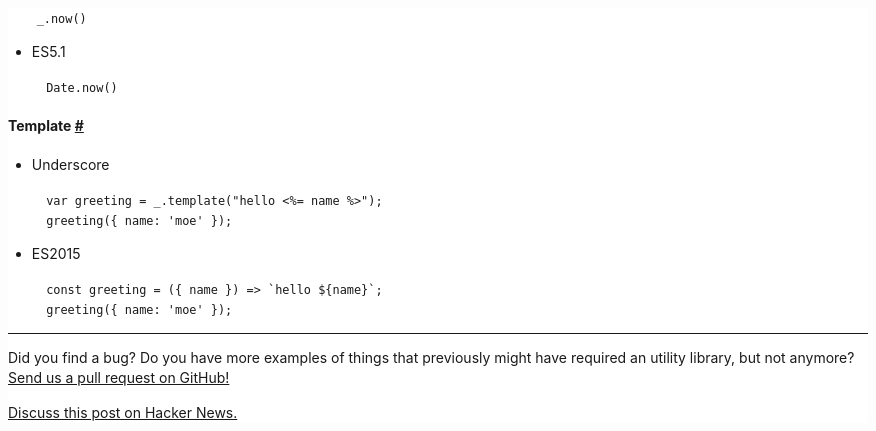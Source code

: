         _.now()
    

* ES5.1
    
        Date.now()
    

#### Template [#][49]

* Underscore

        var greeting = _.template("hello <%= name %>");
        greeting({ name: 'moe' });

* ES2015

        const greeting = ({ name }) => `hello ${name}`;
        greeting({ name: 'moe' });

- - - 

Did you find a bug? Do you have more examples of things that previously might have required an utility library, but not anymore? [Send us a pull request on GitHub!][50]

[Discuss this post on Hacker News.][51]

[1]: https://www.reindex.io/ES_evolution1.png
[2]: http://underscorejs.org/
[3]: https://lodash.com/
[4]: http://ramdajs.com/
[5]: https://www.youtube.com/watch?v=m3svKOdZijA
[6]: http://2014.jsconf.eu/speakers/sebastian-markbage-minimal-api-surface-area-learning-patterns-instead-of-frameworks.html
[7]: https://babeljs.io/
[8]: https://babeljs.io/docs/learn-es2015/
[9]: https://leanpub.com/understandinges6/read
[10]: https://www.npmjs.com/
[11]: https://www.reindex.io/blog/you-might-not-need-underscore/#examples
[12]: https://www.reindex.io/blog/you-might-not-need-underscore/#what-do-i-need-to-use-them
[13]: http://babeljs.io/docs/setup/
[14]: https://github.com/es-shims/es5-shim
[15]: https://www.reindex.io/blog/you-might-not-need-underscore/#arrays
[16]: https://www.reindex.io/blog/you-might-not-need-underscore/#iterate
[17]: https://www.reindex.io/blog/you-might-not-need-underscore/#map
[18]: https://www.reindex.io/blog/you-might-not-need-underscore/#use-a-function-to-accumulate-a-single-value-from-an-array-left-to-right
[19]: https://www.reindex.io/blog/you-might-not-need-underscore/#use-a-function-to-accumulate-a-single-value-from-an-array-right-to-left
[20]: https://www.reindex.io/blog/you-might-not-need-underscore/#test-whether-all-elements-in-an-array-pass-a-predicate
[21]: https://www.reindex.io/blog/you-might-not-need-underscore/#test-whether-some-element-in-an-array-passes-a-predicate
[22]: https://www.reindex.io/blog/you-might-not-need-underscore/#find-a-value-in-an-array
[23]: https://www.reindex.io/blog/you-might-not-need-underscore/#get-a-property-from-each-element-in-an-array
[24]: https://www.reindex.io/blog/you-might-not-need-underscore/#check-if-array-includes-an-element
[25]: https://www.reindex.io/blog/you-might-not-need-underscore/#convert-an-array-like-object-to-array
[26]: https://www.reindex.io/blog/you-might-not-need-underscore/#convert-an-array-of-keys-and-values-to-an-object
[27]: https://www.reindex.io/blog/you-might-not-need-underscore/#create-a-copy-of-an-array-with-all-falsy-values-removed
[28]: https://www.reindex.io/blog/you-might-not-need-underscore/#create-a-copy-of-an-array-with-duplicates-removed
[29]: https://www.reindex.io/blog/you-might-not-need-underscore/#find-the-index-of-a-value-in-an-array
[30]: https://www.reindex.io/blog/you-might-not-need-underscore/#find-the-index-in-an-array-by-predicate
[31]: https://www.reindex.io/blog/you-might-not-need-underscore/#create-an-array-with-n-numbers-starting-from-x
[32]: https://www.reindex.io/blog/you-might-not-need-underscore/#objects
[33]: https://www.reindex.io/blog/you-might-not-need-underscore/#names-of-own-enumerable-properties-as-an-array
[34]: https://www.reindex.io/blog/you-might-not-need-underscore/#number-of-keys-in-an-object
[35]: https://www.reindex.io/blog/you-might-not-need-underscore/#names-of-all-enumerable-properties-as-an-array
[36]: https://www.reindex.io/blog/you-might-not-need-underscore/#values
[37]: https://www.reindex.io/blog/you-might-not-need-underscore/#create-a-new-object-with-the-given-prototype-and-properties
[38]: https://www.reindex.io/blog/you-might-not-need-underscore/#create-a-new-object-from-merged-own-properties
[39]: https://www.reindex.io/blog/you-might-not-need-underscore/#create-a-shallow-clone-of-own-properties-of-an-object
[40]: https://www.reindex.io/blog/you-might-not-need-underscore/#check-if-an-object-is-an-array
[41]: https://www.reindex.io/blog/you-might-not-need-underscore/#check-if-an-object-is-a-finite-number
[42]: https://www.reindex.io/blog/you-might-not-need-underscore/#functions
[43]: https://www.reindex.io/blog/you-might-not-need-underscore/#bind-a-function-to-an-object
[44]: https://www.reindex.io/blog/you-might-not-need-underscore/#utility
[45]: https://www.reindex.io/blog/you-might-not-need-underscore/#identity-function
[46]: https://www.reindex.io/blog/you-might-not-need-underscore/#a-function-that-returns-a-value
[47]: https://www.reindex.io/blog/you-might-not-need-underscore/#the-empty-function
[48]: https://www.reindex.io/blog/you-might-not-need-underscore/#get-the-current-time-in-milliseconds-since-the-epoch
[49]: https://www.reindex.io/blog/you-might-not-need-underscore/#template
[50]: https://github.com/reindexio/youmightnotneedunderscore
[51]: https://news.ycombinator.com/item?id=9794773
